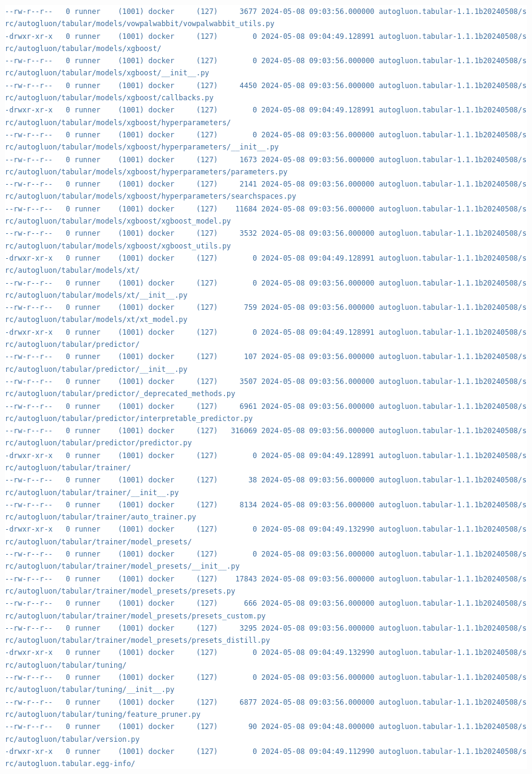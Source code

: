 ```diff
--rw-r--r--   0 runner    (1001) docker     (127)     3677 2024-05-08 09:03:56.000000 autogluon.tabular-1.1.1b20240508/src/autogluon/tabular/models/vowpalwabbit/vowpalwabbit_utils.py
-drwxr-xr-x   0 runner    (1001) docker     (127)        0 2024-05-08 09:04:49.128991 autogluon.tabular-1.1.1b20240508/src/autogluon/tabular/models/xgboost/
--rw-r--r--   0 runner    (1001) docker     (127)        0 2024-05-08 09:03:56.000000 autogluon.tabular-1.1.1b20240508/src/autogluon/tabular/models/xgboost/__init__.py
--rw-r--r--   0 runner    (1001) docker     (127)     4450 2024-05-08 09:03:56.000000 autogluon.tabular-1.1.1b20240508/src/autogluon/tabular/models/xgboost/callbacks.py
-drwxr-xr-x   0 runner    (1001) docker     (127)        0 2024-05-08 09:04:49.128991 autogluon.tabular-1.1.1b20240508/src/autogluon/tabular/models/xgboost/hyperparameters/
--rw-r--r--   0 runner    (1001) docker     (127)        0 2024-05-08 09:03:56.000000 autogluon.tabular-1.1.1b20240508/src/autogluon/tabular/models/xgboost/hyperparameters/__init__.py
--rw-r--r--   0 runner    (1001) docker     (127)     1673 2024-05-08 09:03:56.000000 autogluon.tabular-1.1.1b20240508/src/autogluon/tabular/models/xgboost/hyperparameters/parameters.py
--rw-r--r--   0 runner    (1001) docker     (127)     2141 2024-05-08 09:03:56.000000 autogluon.tabular-1.1.1b20240508/src/autogluon/tabular/models/xgboost/hyperparameters/searchspaces.py
--rw-r--r--   0 runner    (1001) docker     (127)    11684 2024-05-08 09:03:56.000000 autogluon.tabular-1.1.1b20240508/src/autogluon/tabular/models/xgboost/xgboost_model.py
--rw-r--r--   0 runner    (1001) docker     (127)     3532 2024-05-08 09:03:56.000000 autogluon.tabular-1.1.1b20240508/src/autogluon/tabular/models/xgboost/xgboost_utils.py
-drwxr-xr-x   0 runner    (1001) docker     (127)        0 2024-05-08 09:04:49.128991 autogluon.tabular-1.1.1b20240508/src/autogluon/tabular/models/xt/
--rw-r--r--   0 runner    (1001) docker     (127)        0 2024-05-08 09:03:56.000000 autogluon.tabular-1.1.1b20240508/src/autogluon/tabular/models/xt/__init__.py
--rw-r--r--   0 runner    (1001) docker     (127)      759 2024-05-08 09:03:56.000000 autogluon.tabular-1.1.1b20240508/src/autogluon/tabular/models/xt/xt_model.py
-drwxr-xr-x   0 runner    (1001) docker     (127)        0 2024-05-08 09:04:49.128991 autogluon.tabular-1.1.1b20240508/src/autogluon/tabular/predictor/
--rw-r--r--   0 runner    (1001) docker     (127)      107 2024-05-08 09:03:56.000000 autogluon.tabular-1.1.1b20240508/src/autogluon/tabular/predictor/__init__.py
--rw-r--r--   0 runner    (1001) docker     (127)     3507 2024-05-08 09:03:56.000000 autogluon.tabular-1.1.1b20240508/src/autogluon/tabular/predictor/_deprecated_methods.py
--rw-r--r--   0 runner    (1001) docker     (127)     6961 2024-05-08 09:03:56.000000 autogluon.tabular-1.1.1b20240508/src/autogluon/tabular/predictor/interpretable_predictor.py
--rw-r--r--   0 runner    (1001) docker     (127)   316069 2024-05-08 09:03:56.000000 autogluon.tabular-1.1.1b20240508/src/autogluon/tabular/predictor/predictor.py
-drwxr-xr-x   0 runner    (1001) docker     (127)        0 2024-05-08 09:04:49.128991 autogluon.tabular-1.1.1b20240508/src/autogluon/tabular/trainer/
--rw-r--r--   0 runner    (1001) docker     (127)       38 2024-05-08 09:03:56.000000 autogluon.tabular-1.1.1b20240508/src/autogluon/tabular/trainer/__init__.py
--rw-r--r--   0 runner    (1001) docker     (127)     8134 2024-05-08 09:03:56.000000 autogluon.tabular-1.1.1b20240508/src/autogluon/tabular/trainer/auto_trainer.py
-drwxr-xr-x   0 runner    (1001) docker     (127)        0 2024-05-08 09:04:49.132990 autogluon.tabular-1.1.1b20240508/src/autogluon/tabular/trainer/model_presets/
--rw-r--r--   0 runner    (1001) docker     (127)        0 2024-05-08 09:03:56.000000 autogluon.tabular-1.1.1b20240508/src/autogluon/tabular/trainer/model_presets/__init__.py
--rw-r--r--   0 runner    (1001) docker     (127)    17843 2024-05-08 09:03:56.000000 autogluon.tabular-1.1.1b20240508/src/autogluon/tabular/trainer/model_presets/presets.py
--rw-r--r--   0 runner    (1001) docker     (127)      666 2024-05-08 09:03:56.000000 autogluon.tabular-1.1.1b20240508/src/autogluon/tabular/trainer/model_presets/presets_custom.py
--rw-r--r--   0 runner    (1001) docker     (127)     3295 2024-05-08 09:03:56.000000 autogluon.tabular-1.1.1b20240508/src/autogluon/tabular/trainer/model_presets/presets_distill.py
-drwxr-xr-x   0 runner    (1001) docker     (127)        0 2024-05-08 09:04:49.132990 autogluon.tabular-1.1.1b20240508/src/autogluon/tabular/tuning/
--rw-r--r--   0 runner    (1001) docker     (127)        0 2024-05-08 09:03:56.000000 autogluon.tabular-1.1.1b20240508/src/autogluon/tabular/tuning/__init__.py
--rw-r--r--   0 runner    (1001) docker     (127)     6877 2024-05-08 09:03:56.000000 autogluon.tabular-1.1.1b20240508/src/autogluon/tabular/tuning/feature_pruner.py
--rw-r--r--   0 runner    (1001) docker     (127)       90 2024-05-08 09:04:48.000000 autogluon.tabular-1.1.1b20240508/src/autogluon/tabular/version.py
-drwxr-xr-x   0 runner    (1001) docker     (127)        0 2024-05-08 09:04:49.112990 autogluon.tabular-1.1.1b20240508/src/autogluon.tabular.egg-info/
```